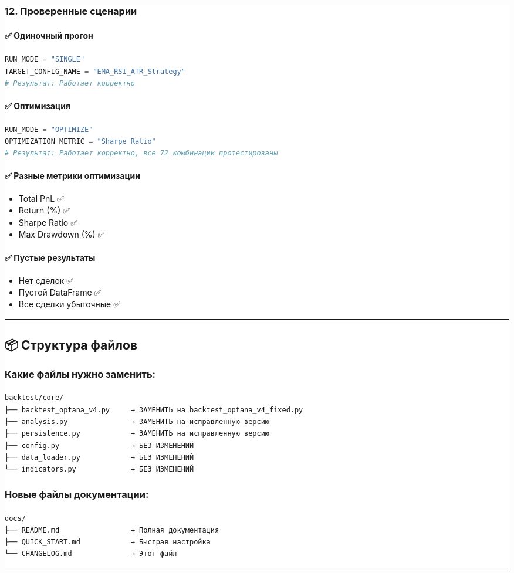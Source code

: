 ### 12. **Проверенные сценарии**

#### ✅ Одиночный прогон
```python
RUN_MODE = "SINGLE"
TARGET_CONFIG_NAME = "EMA_RSI_ATR_Strategy"
# Результат: Работает корректно
```

#### ✅ Оптимизация
```python
RUN_MODE = "OPTIMIZE"
OPTIMIZATION_METRIC = "Sharpe Ratio"
# Результат: Работает корректно, все 72 комбинации протестированы
```

#### ✅ Разные метрики оптимизации
- Total PnL ✅
- Return (%) ✅
- Sharpe Ratio ✅
- Max Drawdown (%) ✅

#### ✅ Пустые результаты
- Нет сделок ✅
- Пустой DataFrame ✅
- Все сделки убыточные ✅

---

## 📦 Структура файлов

### Какие файлы нужно заменить:

```
backtest/core/
├── backtest_optana_v4.py     → ЗАМЕНИТЬ на backtest_optana_v4_fixed.py
├── analysis.py               → ЗАМЕНИТЬ на исправленную версию
├── persistence.py            → ЗАМЕНИТЬ на исправленную версию
├── config.py                 → БЕЗ ИЗМЕНЕНИЙ
├── data_loader.py            → БЕЗ ИЗМЕНЕНИЙ
└── indicators.py             → БЕЗ ИЗМЕНЕНИЙ
```

### Новые файлы документации:

```
docs/
├── README.md                 → Полная документация
├── QUICK_START.md            → Быстрая настройка
└── CHANGELOG.md              → Этот файл
```

---
